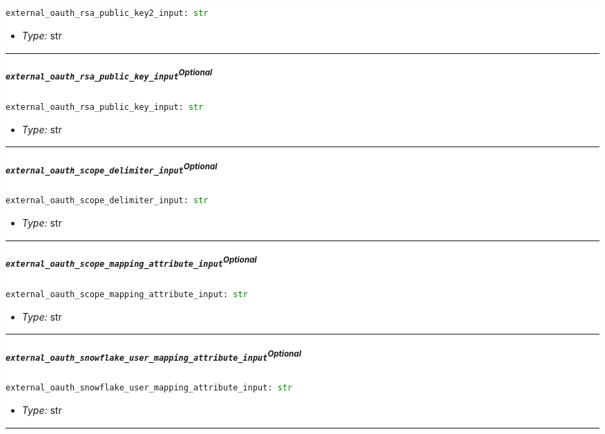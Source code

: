 ```python
external_oauth_rsa_public_key2_input: str
```

- *Type:* str

---

##### `external_oauth_rsa_public_key_input`<sup>Optional</sup> <a name="external_oauth_rsa_public_key_input" id="@cdktf/provider-snowflake.externalOauthIntegration.ExternalOauthIntegration.property.externalOauthRsaPublicKeyInput"></a>

```python
external_oauth_rsa_public_key_input: str
```

- *Type:* str

---

##### `external_oauth_scope_delimiter_input`<sup>Optional</sup> <a name="external_oauth_scope_delimiter_input" id="@cdktf/provider-snowflake.externalOauthIntegration.ExternalOauthIntegration.property.externalOauthScopeDelimiterInput"></a>

```python
external_oauth_scope_delimiter_input: str
```

- *Type:* str

---

##### `external_oauth_scope_mapping_attribute_input`<sup>Optional</sup> <a name="external_oauth_scope_mapping_attribute_input" id="@cdktf/provider-snowflake.externalOauthIntegration.ExternalOauthIntegration.property.externalOauthScopeMappingAttributeInput"></a>

```python
external_oauth_scope_mapping_attribute_input: str
```

- *Type:* str

---

##### `external_oauth_snowflake_user_mapping_attribute_input`<sup>Optional</sup> <a name="external_oauth_snowflake_user_mapping_attribute_input" id="@cdktf/provider-snowflake.externalOauthIntegration.ExternalOauthIntegration.property.externalOauthSnowflakeUserMappingAttributeInput"></a>

```python
external_oauth_snowflake_user_mapping_attribute_input: str
```

- *Type:* str

---